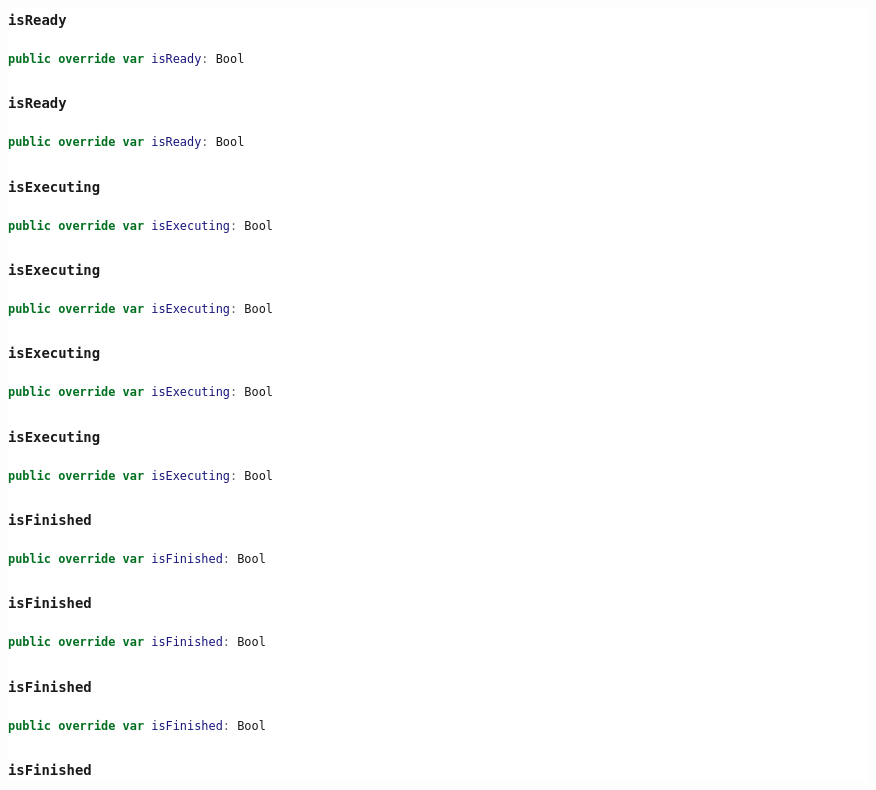 ### `isReady`

``` swift
public override var isReady: Bool 
```

### `isReady`

``` swift
public override var isReady: Bool 
```

### `isExecuting`

``` swift
public override var isExecuting: Bool 
```

### `isExecuting`

``` swift
public override var isExecuting: Bool 
```

### `isExecuting`

``` swift
public override var isExecuting: Bool 
```

### `isExecuting`

``` swift
public override var isExecuting: Bool 
```

### `isFinished`

``` swift
public override var isFinished: Bool 
```

### `isFinished`

``` swift
public override var isFinished: Bool 
```

### `isFinished`

``` swift
public override var isFinished: Bool 
```

### `isFinished`
